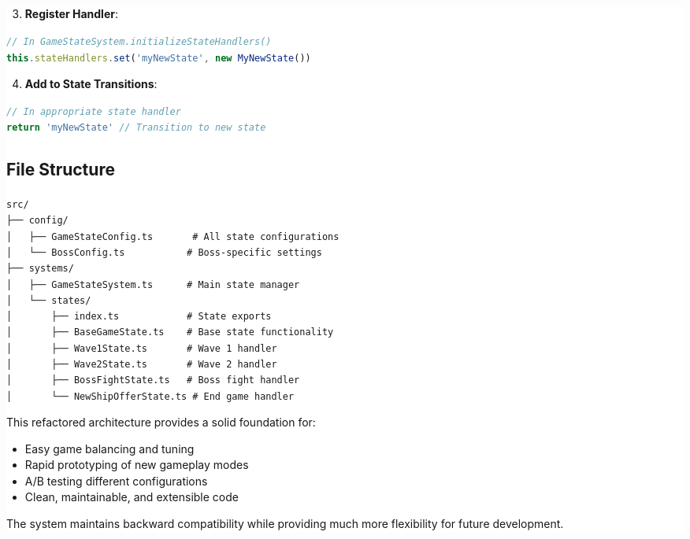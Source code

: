3. **Register Handler**:
```typescript
// In GameStateSystem.initializeStateHandlers()
this.stateHandlers.set('myNewState', new MyNewState())
```

4. **Add to State Transitions**:
```typescript
// In appropriate state handler
return 'myNewState' // Transition to new state
```

## File Structure

```
src/
├── config/
│   ├── GameStateConfig.ts       # All state configurations
│   └── BossConfig.ts           # Boss-specific settings
├── systems/
│   ├── GameStateSystem.ts      # Main state manager
│   └── states/
│       ├── index.ts            # State exports
│       ├── BaseGameState.ts    # Base state functionality
│       ├── Wave1State.ts       # Wave 1 handler
│       ├── Wave2State.ts       # Wave 2 handler
│       ├── BossFightState.ts   # Boss fight handler
│       └── NewShipOfferState.ts # End game handler
```

This refactored architecture provides a solid foundation for:
- Easy game balancing and tuning
- Rapid prototyping of new gameplay modes
- A/B testing different configurations  
- Clean, maintainable, and extensible code

The system maintains backward compatibility while providing much more flexibility for future development.